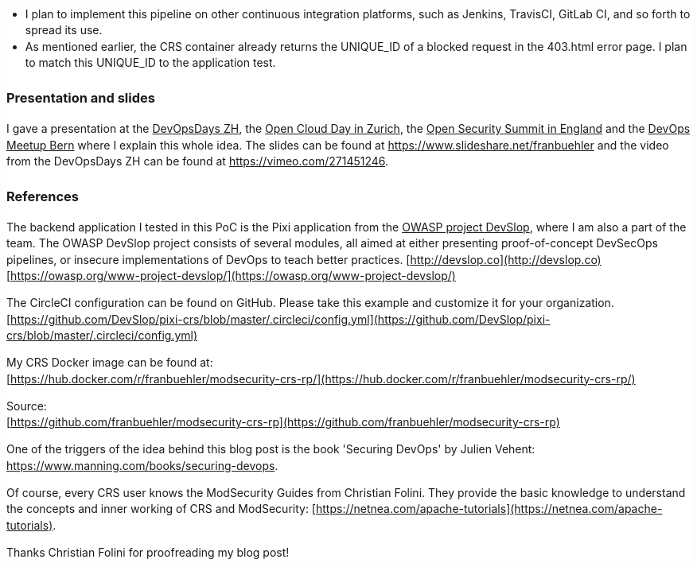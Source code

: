 - I plan to implement this pipeline on other continuous integration platforms, such as Jenkins, TravisCI, GitLab CI, and so forth to spread its use.
- As mentioned earlier, the CRS container already returns the UNIQUE\_ID of a blocked request in the 403.html error page. I plan to match this UNIQUE_ID to the application test.

### Presentation and slides

I gave a presentation at the [DevOpsDays ZH](https://www.devopsdays.org/events/2018-zurich/program/franziska-buehler/), the [Open Cloud Day in Zurich](https://opencloudday.ch/wp-content/uploads/sites/6/2018/05/Franziska-Buehler_presentation_open_cloud_day.pdf), the [Open Security Summit in England](https://open-security-summit.org/tracks/devsecops/user-sessions/adding-crs3-pixi-to-circleci-pipeline/) and the [DevOps Meetup Bern](https://www.meetup.com/de-DE/DevOps-Bern/events/248088984/) where I explain this whole idea. The slides can be found at <https://www.slideshare.net/franbuehler> and the video from the DevOpsDays ZH can be found at <https://vimeo.com/271451246>.

### References

The backend application I tested in this PoC is the Pixi application from the [OWASP project DevSlop](http://devslop.co), where I am also a part of the team.
The OWASP DevSlop project consists of several modules, all aimed at either presenting proof-of-concept DevSecOps pipelines, or insecure implementations of DevOps to teach better practices.
[http://devslop.co](http://devslop.co)  
[https://owasp.org/www-project-devslop/](https://owasp.org/www-project-devslop/)

The CircleCI configuration can be found on GitHub. Please take this example and customize it for your organization.  
[https://github.com/DevSlop/pixi-crs/blob/master/.circleci/config.yml](https://github.com/DevSlop/pixi-crs/blob/master/.circleci/config.yml)

My CRS Docker image can be found at:  
[https://hub.docker.com/r/franbuehler/modsecurity-crs-rp/](https://hub.docker.com/r/franbuehler/modsecurity-crs-rp/)

Source:  
[https://github.com/franbuehler/modsecurity-crs-rp](https://github.com/franbuehler/modsecurity-crs-rp)

One of the triggers of the idea behind this blog post is the book 'Securing DevOps' by Julien Vehent:  
<https://www.manning.com/books/securing-devops>.

Of course, every CRS user knows the ModSecurity Guides from Christian Folini. They provide the basic knowledge to understand the concepts and inner working of CRS and ModSecurity:
[https://netnea.com/apache-tutorials](https://netnea.com/apache-tutorials).

Thanks Christian Folini for proofreading my blog post!
